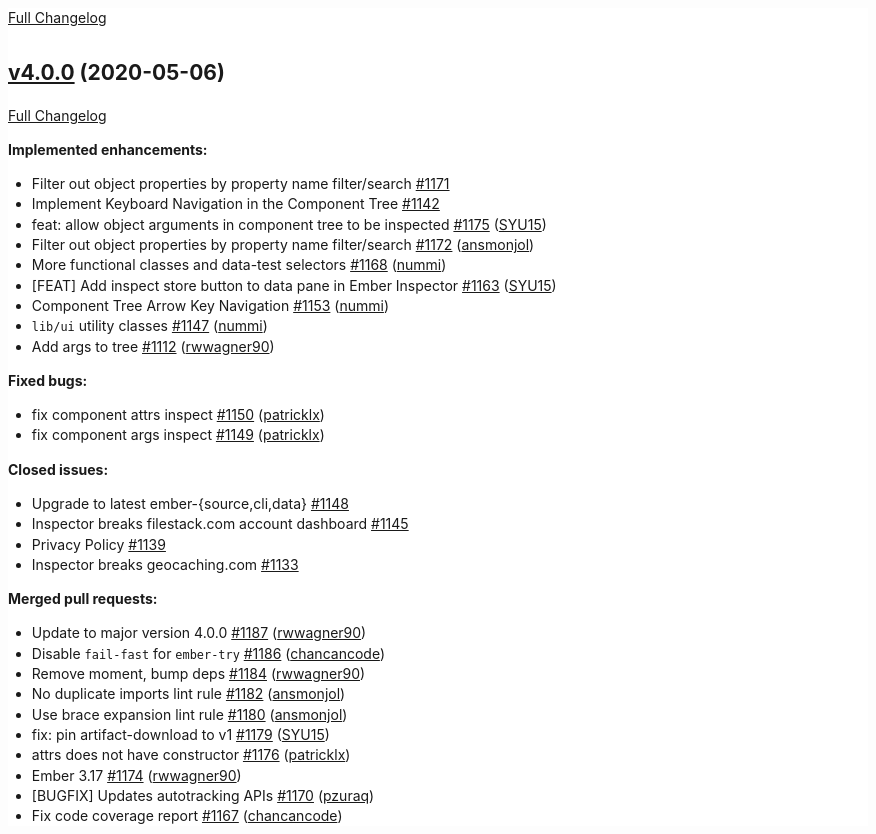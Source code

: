 [Full Changelog](https://github.com/emberjs/ember-inspector/compare/v4.0.0...v4.0.1)

## [v4.0.0](https://github.com/emberjs/ember-inspector/tree/v4.0.0) (2020-05-06)

[Full Changelog](https://github.com/emberjs/ember-inspector/compare/v3.13.2...v4.0.0)

**Implemented enhancements:**

- Filter out object properties by property name filter/search [\#1171](https://github.com/emberjs/ember-inspector/issues/1171)
- Implement Keyboard Navigation in the Component Tree [\#1142](https://github.com/emberjs/ember-inspector/issues/1142)
- feat: allow object arguments in component tree to be inspected [\#1175](https://github.com/emberjs/ember-inspector/pull/1175) ([SYU15](https://github.com/SYU15))
- Filter out object properties by property name filter/search [\#1172](https://github.com/emberjs/ember-inspector/pull/1172) ([ansmonjol](https://github.com/ansmonjol))
- More functional classes and data-test selectors [\#1168](https://github.com/emberjs/ember-inspector/pull/1168) ([nummi](https://github.com/nummi))
- \[FEAT\] Add inspect store button to data pane in Ember Inspector [\#1163](https://github.com/emberjs/ember-inspector/pull/1163) ([SYU15](https://github.com/SYU15))
- Component Tree Arrow Key Navigation [\#1153](https://github.com/emberjs/ember-inspector/pull/1153) ([nummi](https://github.com/nummi))
- `lib/ui` utility classes [\#1147](https://github.com/emberjs/ember-inspector/pull/1147) ([nummi](https://github.com/nummi))
- Add args to tree [\#1112](https://github.com/emberjs/ember-inspector/pull/1112) ([rwwagner90](https://github.com/rwwagner90))

**Fixed bugs:**

- fix component attrs inspect [\#1150](https://github.com/emberjs/ember-inspector/pull/1150) ([patricklx](https://github.com/patricklx))
- fix component args inspect [\#1149](https://github.com/emberjs/ember-inspector/pull/1149) ([patricklx](https://github.com/patricklx))

**Closed issues:**

- Upgrade to latest ember-{source,cli,data} [\#1148](https://github.com/emberjs/ember-inspector/issues/1148)
- Inspector breaks filestack.com account dashboard [\#1145](https://github.com/emberjs/ember-inspector/issues/1145)
- Privacy Policy [\#1139](https://github.com/emberjs/ember-inspector/issues/1139)
- Inspector breaks geocaching.com [\#1133](https://github.com/emberjs/ember-inspector/issues/1133)

**Merged pull requests:**

- Update to major version 4.0.0 [\#1187](https://github.com/emberjs/ember-inspector/pull/1187) ([rwwagner90](https://github.com/rwwagner90))
- Disable `fail-fast` for `ember-try` [\#1186](https://github.com/emberjs/ember-inspector/pull/1186) ([chancancode](https://github.com/chancancode))
- Remove moment, bump deps [\#1184](https://github.com/emberjs/ember-inspector/pull/1184) ([rwwagner90](https://github.com/rwwagner90))
- No duplicate imports lint rule [\#1182](https://github.com/emberjs/ember-inspector/pull/1182) ([ansmonjol](https://github.com/ansmonjol))
- Use brace expansion lint rule [\#1180](https://github.com/emberjs/ember-inspector/pull/1180) ([ansmonjol](https://github.com/ansmonjol))
- fix: pin artifact-download to v1 [\#1179](https://github.com/emberjs/ember-inspector/pull/1179) ([SYU15](https://github.com/SYU15))
- attrs does not have constructor [\#1176](https://github.com/emberjs/ember-inspector/pull/1176) ([patricklx](https://github.com/patricklx))
- Ember 3.17 [\#1174](https://github.com/emberjs/ember-inspector/pull/1174) ([rwwagner90](https://github.com/rwwagner90))
- \[BUGFIX\] Updates autotracking APIs [\#1170](https://github.com/emberjs/ember-inspector/pull/1170) ([pzuraq](https://github.com/pzuraq))
- Fix code coverage report [\#1167](https://github.com/emberjs/ember-inspector/pull/1167) ([chancancode](https://github.com/chancancode))